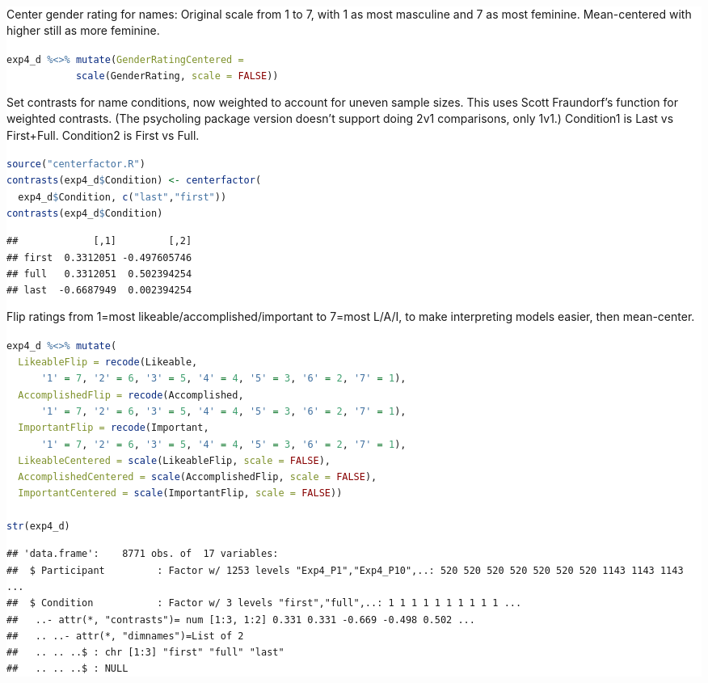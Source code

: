 Center gender rating for names: Original scale from 1 to 7, with 1 as
most masculine and 7 as most feminine. Mean-centered with higher still
as more feminine.

``` r
exp4_d %<>% mutate(GenderRatingCentered =
            scale(GenderRating, scale = FALSE))
```

Set contrasts for name conditions, now weighted to account for uneven
sample sizes. This uses Scott Fraundorf’s function for weighted
contrasts. (The psycholing package version doesn’t support doing 2v1
comparisons, only 1v1.) Condition1 is Last vs First+Full. Condition2 is
First vs Full.

``` r
source("centerfactor.R")
contrasts(exp4_d$Condition) <- centerfactor(
  exp4_d$Condition, c("last","first"))
contrasts(exp4_d$Condition)
```

    ##             [,1]         [,2]
    ## first  0.3312051 -0.497605746
    ## full   0.3312051  0.502394254
    ## last  -0.6687949  0.002394254

Flip ratings from 1=most likeable/accomplished/important to 7=most
L/A/I, to make interpreting models easier, then mean-center.

``` r
exp4_d %<>% mutate(
  LikeableFlip = recode(Likeable, 
      '1' = 7, '2' = 6, '3' = 5, '4' = 4, '5' = 3, '6' = 2, '7' = 1),
  AccomplishedFlip = recode(Accomplished,
      '1' = 7, '2' = 6, '3' = 5, '4' = 4, '5' = 3, '6' = 2, '7' = 1),
  ImportantFlip = recode(Important,
      '1' = 7, '2' = 6, '3' = 5, '4' = 4, '5' = 3, '6' = 2, '7' = 1),
  LikeableCentered = scale(LikeableFlip, scale = FALSE),
  AccomplishedCentered = scale(AccomplishedFlip, scale = FALSE),
  ImportantCentered = scale(ImportantFlip, scale = FALSE))

str(exp4_d)
```

    ## 'data.frame':    8771 obs. of  17 variables:
    ##  $ Participant         : Factor w/ 1253 levels "Exp4_P1","Exp4_P10",..: 520 520 520 520 520 520 520 1143 1143 1143 ...
    ##  $ Condition           : Factor w/ 3 levels "first","full",..: 1 1 1 1 1 1 1 1 1 1 ...
    ##   ..- attr(*, "contrasts")= num [1:3, 1:2] 0.331 0.331 -0.669 -0.498 0.502 ...
    ##   .. ..- attr(*, "dimnames")=List of 2
    ##   .. .. ..$ : chr [1:3] "first" "full" "last"
    ##   .. .. ..$ : NULL